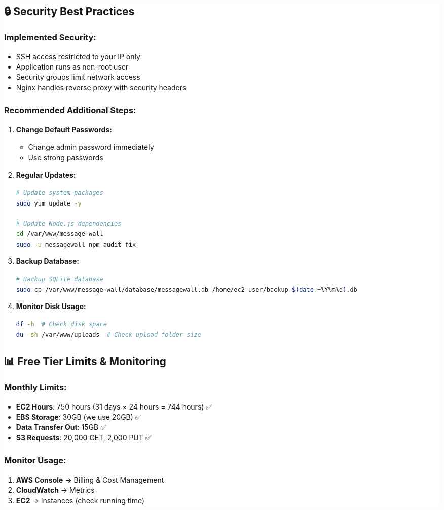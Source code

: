 ## 🔒 Security Best Practices

### Implemented Security:

- SSH access restricted to your IP only
- Application runs as non-root user
- Security groups limit network access
- Nginx handles reverse proxy with security headers

### Recommended Additional Steps:

1. **Change Default Passwords:**

   - Change admin password immediately
   - Use strong passwords

2. **Regular Updates:**

   ```bash
   # Update system packages
   sudo yum update -y

   # Update Node.js dependencies
   cd /var/www/message-wall
   sudo -u messagewall npm audit fix
   ```

3. **Backup Database:**

   ```bash
   # Backup SQLite database
   sudo cp /var/www/message-wall/database/messagewall.db /home/ec2-user/backup-$(date +%Y%m%d).db
   ```

4. **Monitor Disk Usage:**
   ```bash
   df -h  # Check disk space
   du -sh /var/www/uploads  # Check upload folder size
   ```

## 📊 Free Tier Limits & Monitoring

### Monthly Limits:

- **EC2 Hours**: 750 hours (31 days × 24 hours = 744 hours) ✅
- **EBS Storage**: 30GB (we use 20GB) ✅
- **Data Transfer Out**: 15GB ✅
- **S3 Requests**: 20,000 GET, 2,000 PUT ✅

### Monitor Usage:

1. **AWS Console** → Billing & Cost Management
2. **CloudWatch** → Metrics
3. **EC2** → Instances (check running time)
